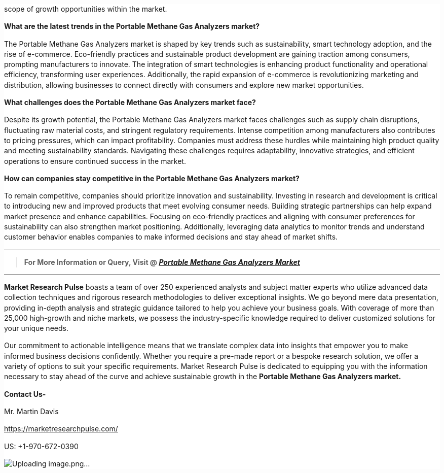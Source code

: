 scope of growth opportunities within the market.</p><p><strong>What are the latest trends in the Portable Methane Gas Analyzers market?</strong></p><p>The Portable Methane Gas Analyzers market is shaped by key trends such as sustainability, smart technology adoption, and the rise of e-commerce. Eco-friendly practices and sustainable product development are gaining traction among consumers, prompting manufacturers to innovate. The integration of smart technologies is enhancing product functionality and operational efficiency, transforming user experiences. Additionally, the rapid expansion of e-commerce is revolutionizing marketing and distribution, allowing businesses to connect directly with consumers and explore new market opportunities.</p><p><strong>What challenges does the Portable Methane Gas Analyzers market face?</strong></p><p>Despite its growth potential, the Portable Methane Gas Analyzers market faces challenges such as supply chain disruptions, fluctuating raw material costs, and stringent regulatory requirements. Intense competition among manufacturers also contributes to pricing pressures, which can impact profitability. Companies must address these hurdles while maintaining high product quality and meeting sustainability standards. Navigating these challenges requires adaptability, innovative strategies, and efficient operations to ensure continued success in the market.</p><p><strong>How can companies stay competitive in the Portable Methane Gas Analyzers market?</strong></p><p>To remain competitive, companies should prioritize innovation and sustainability. Investing in research and development is critical to introducing new and improved products that meet evolving consumer needs. Building strategic partnerships can help expand market presence and enhance capabilities. Focusing on eco-friendly practices and aligning with consumer preferences for sustainability can also strengthen market positioning. Additionally, leveraging data analytics to monitor trends and understand customer behavior enables companies to make informed decisions and stay ahead of market shifts.</p><hr /><blockquote><p><strong>For More Information or Query, Visit @&nbsp;<em><a href="https://marketresearchpulse.com/report/17502/portable-methane-gas-analyzers-market?utm_source=Linkedin&utm_medium=0112">Portable Methane Gas Analyzers Market</a></em></strong></p></blockquote><hr /><p><strong>Market Research Pulse</strong> boasts a team of over 250 experienced analysts and subject matter experts who utilize advanced data collection techniques and rigorous research methodologies to deliver exceptional insights. We go beyond mere data presentation, providing in-depth analysis and strategic guidance tailored to help you achieve your business goals. With coverage of more than 25,000 high-growth and niche markets, we possess the industry-specific knowledge required to deliver customized solutions for your unique needs.</p><p>Our commitment to actionable intelligence means that we translate complex data into insights that empower you to make informed business decisions confidently. Whether you require a pre-made report or a bespoke research solution, we offer a variety of options to suit your specific requirements. Market Research Pulse is dedicated to equipping you with the information necessary to stay ahead of the curve and achieve sustainable growth in the <strong>Portable Methane Gas Analyzers market.</strong></p><p><strong>Contact Us-</strong></p><p>Mr. Martin Davis</p><p>https://marketresearchpulse.com/</p><p>US: +1-970-672-0390</p>
![Uploading image.png…]()
